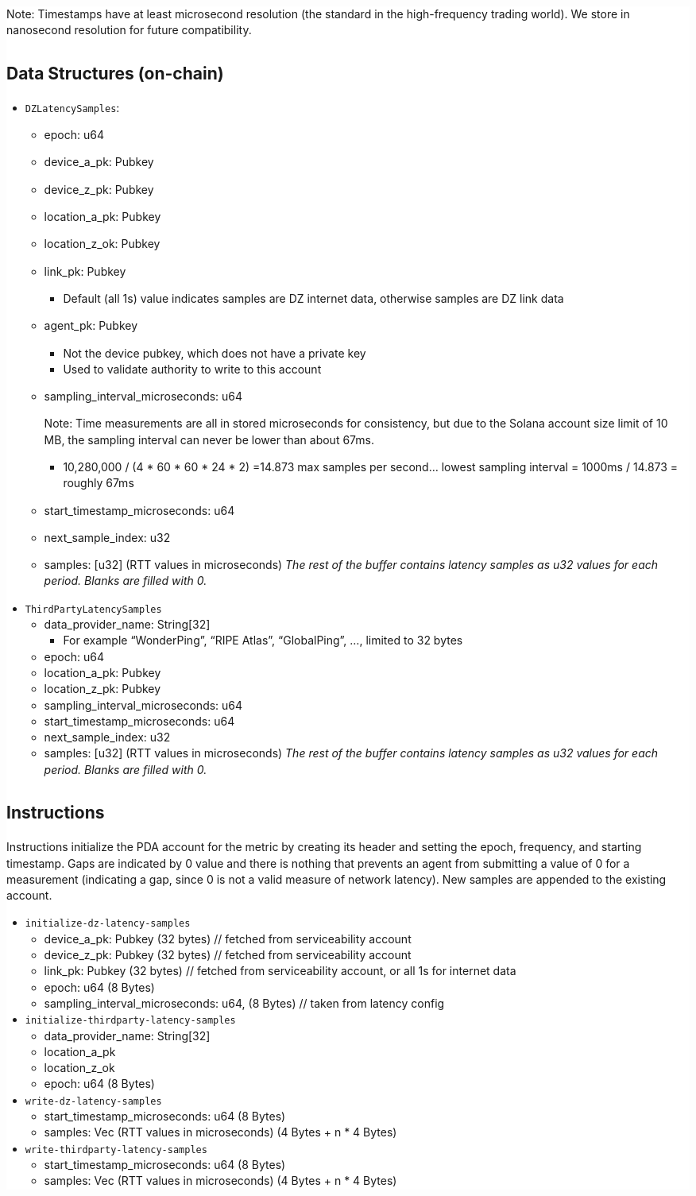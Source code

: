 Note: Timestamps have at least microsecond resolution (the standard in the high-frequency trading world). We store in nanosecond resolution for future compatibility.

## Data Structures (on-chain)

- `DZLatencySamples`:
    - epoch: u64
    - device_a_pk: Pubkey
    - device_z_pk: Pubkey
    - location_a_pk: Pubkey
    - location_z_ok: Pubkey
    - link_pk: Pubkey
        - Default (all 1s) value indicates samples are DZ internet data, otherwise samples are DZ link data
    - agent_pk: Pubkey
        - Not the device pubkey, which does not have a private key
        - Used to validate authority to write to this account
    - sampling_interval_microseconds: u64
        
        Note: Time measurements are all in stored microseconds for consistency, but due to the Solana account size limit of 10 MB, the sampling interval can never be lower than about 67ms. 
        
        - 10,280,000 / (4 * 60 * 60 * 24 * 2) =14.873 max samples per second… lowest sampling interval = 1000ms / 14.873 = roughly 67ms
    - start_timestamp_microseconds: u64
    - next_sample_index: u32
    - samples: [u32] (RTT values in microseconds) *The rest of the buffer contains latency samples as u32 values for each period. Blanks are filled with 0.*
- `ThirdPartyLatencySamples`
    - data_provider_name: String[32]
        - For example “WonderPing”, “RIPE Atlas”, “GlobalPing”, …, limited to 32 bytes
    - epoch: u64
    - location_a_pk: Pubkey
    - location_z_pk: Pubkey
    - sampling_interval_microseconds: u64
    - start_timestamp_microseconds: u64
    - next_sample_index: u32
    - samples: [u32] (RTT values in microseconds) *The rest of the buffer contains latency samples as u32 values for each period. Blanks are filled with 0.*

## Instructions

Instructions initialize the PDA account for the metric by creating its header and setting the epoch, frequency, and starting timestamp. Gaps are indicated by 0 value and there is nothing that prevents an agent from submitting a value of 0 for a measurement (indicating a gap, since 0 is not a valid measure of network latency). New samples are appended to the existing account.

- `initialize-dz-latency-samples`
    - device_a_pk: Pubkey (32 bytes) // fetched from serviceability account
    - device_z_pk: Pubkey (32 bytes) // fetched from serviceability account
    - link_pk: Pubkey (32 bytes) // fetched from serviceability account, or all 1s for internet data
    - epoch: u64 (8 Bytes)
    - sampling_interval_microseconds: u64, (8 Bytes) // taken from latency config
- `initialize-thirdparty-latency-samples`
    - data_provider_name: String[32]
    - location_a_pk
    - location_z_ok
    - epoch: u64 (8 Bytes)
- `write-dz-latency-samples`
    - start_timestamp_microseconds: u64  (8 Bytes)
    - samples: Vec<u32> (RTT values in microseconds) (4 Bytes + n * 4 Bytes)
- `write-thirdparty-latency-samples`
    - start_timestamp_microseconds: u64  (8 Bytes)
    - samples: Vec<u32> (RTT values in microseconds) (4 Bytes + n * 4 Bytes)
